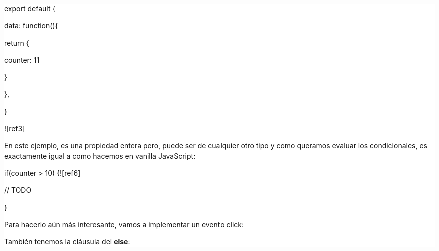 export default {

data: function(){

return {

counter: 11

}

},

}

</script>![ref3]

En este ejemplo, es una propiedad entera pero, puede ser de cualquier otro tipo y como queramos evaluar los condicionales, es exactamente igual a como hacemos en vanilla JavaScript:

if(counter > 10) {![ref6]

// TODO

}

Para hacerlo aún más interesante, vamos a implementar un evento click:

<template>![](Aspose.Words.4d672c10-168e-4b37-bf5f-a8d1be6a5dfa.057.png)

<h4 v-if="counter > 10">Counter is greater than 10</h4> <p>Counter is: {{ counter }}</p>

**<button @click="addOne">+1</button>**

</template>

<script>

export default {

data: function(){

return {

**counter:0**

}

},

**methods: {**

**addOne(){**

**this.counter++**

**}**

**},**

}

</script>

También tenemos la cláusula del **else**:

